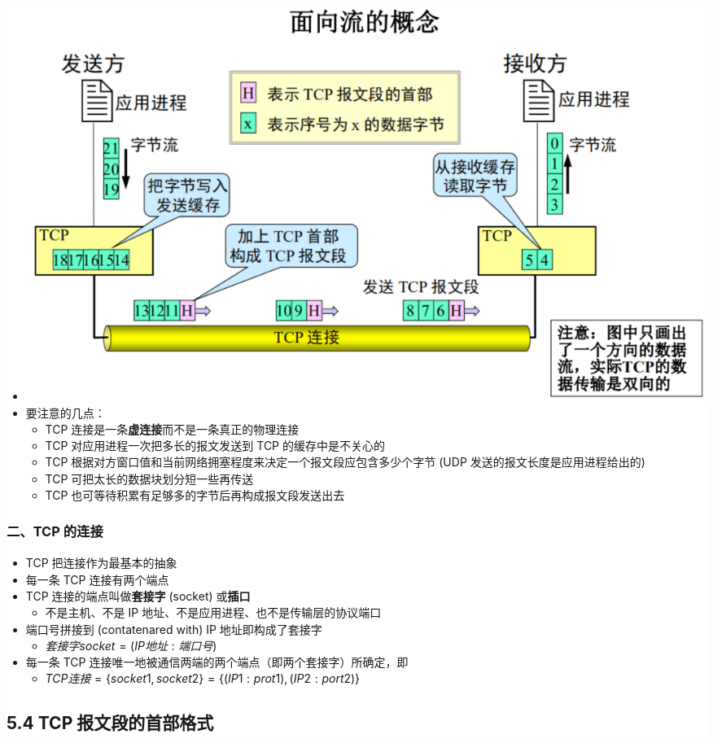    * ![](/assets/images/post/internet/stream.PNG)
* 要注意的几点：
  * TCP 连接是一条**虚连接**而不是一条真正的物理连接
  * TCP 对应用进程一次把多长的报文发送到 TCP 的缓存中是不关心的
  * TCP 根据对方窗口值和当前网络拥塞程度来决定一个报文段应包含多少个字节 (UDP 发送的报文长度是应用进程给出的)
  * TCP 可把太长的数据块划分短一些再传送
  * TCP 也可等待积累有足够多的字节后再构成报文段发送出去

### 二、TCP 的连接

* TCP 把连接作为最基本的抽象
* 每一条 TCP 连接有两个端点
* TCP 连接的端点叫做**套接字** (socket) 或**插口**
  * 不是主机、不是 IP 地址、不是应用进程、也不是传输层的协议端口
* 端口号拼接到 (contatenared with) IP 地址即构成了套接字
  * $套接字 socket = (IP 地址: 端口号)$
* 每一条 TCP 连接唯一地被通信两端的两个端点（即两个套接字）所确定，即
  * $TCP 连接=\{socket1, socket2\} = \{(IP1: prot1), (IP2: port2)\}$

## 5.4 TCP 报文段的首部格式
